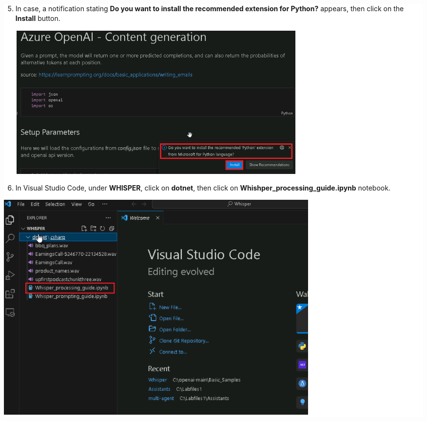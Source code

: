 5.  In case, a notification stating **Do you want to install the
    recommended extension for Python?** appears, then click on the
    **Install** button.

<img src="./media/image40.png" style="width:6.5in;height:3.0625in"
alt="A screenshot of a computer Description automatically generated" />

6.  In Visual Studio Code, under **WHISPER**, click on **dotnet**, then
    click on **Whishper_processing_guide.ipynb** notebook.

<img src="./media/image41.png" style="width:6.5in;height:4.59167in" />
